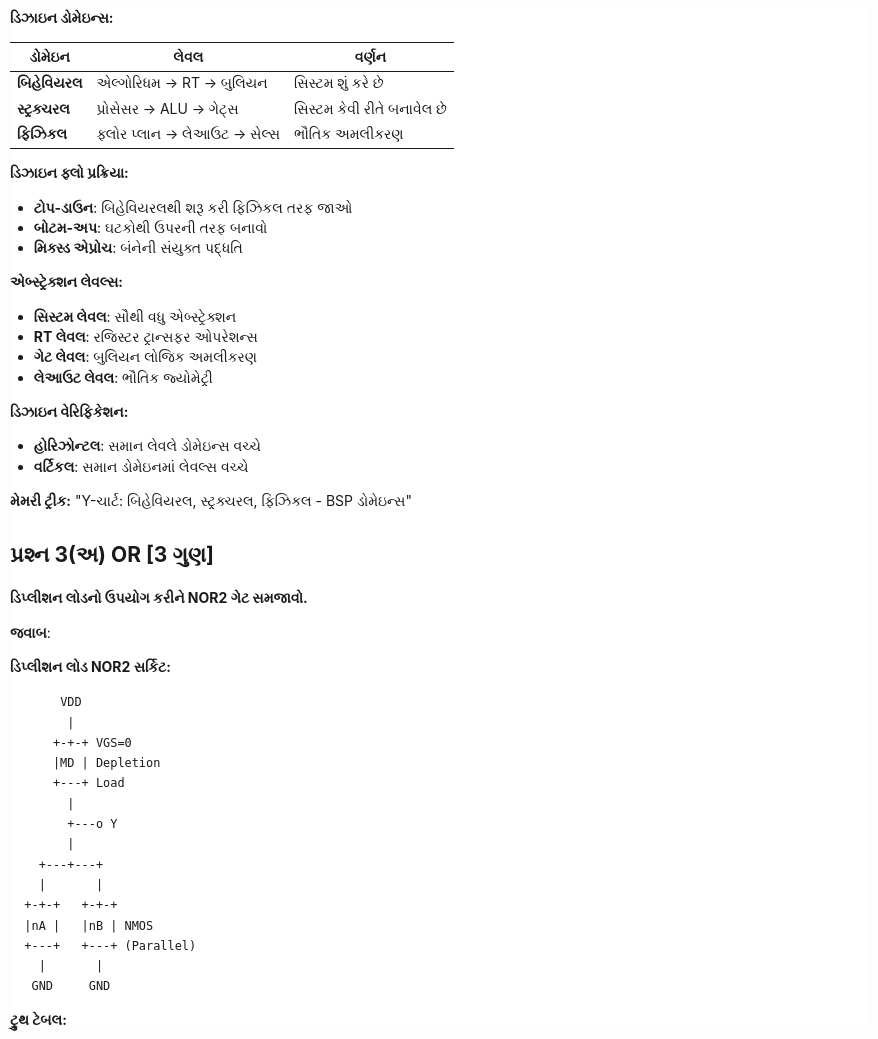 **ડિઝાઇન ડોમેઇન્સ:**

| ડોમેઇન | લેવલ | વર્ણન |
|--------|--------|-------------|
| **બિહેવિયરલ** | એલ્ગોરિધમ → RT → બુલિયન | સિસ્ટમ શું કરે છે |
| **સ્ટ્રક્ચરલ** | પ્રોસેસર → ALU → ગેટ્સ | સિસ્ટમ કેવી રીતે બનાવેલ છે |
| **ફિઝિકલ** | ફ્લોર પ્લાન → લેઆઉટ → સેલ્સ | ભૌતિક અમલીકરણ |

**ડિઝાઇન ફ્લો પ્રક્રિયા:**

- **ટોપ-ડાઉન**: બિહેવિયરલથી શરૂ કરી ફિઝિકલ તરફ જાઓ
- **બોટમ-અપ**: ઘટકોથી ઉપરની તરફ બનાવો
- **મિક્સ્ડ એપ્રોચ**: બંનેની સંયુક્ત પદ્ધતિ

**એબ્સ્ટ્રેક્શન લેવલ્સ:**

- **સિસ્ટમ લેવલ**: સૌથી વધુ એબ્સ્ટ્રેક્શન
- **RT લેવલ**: રજિસ્ટર ટ્રાન્સફર ઓપરેશન્સ
- **ગેટ લેવલ**: બુલિયન લોજિક અમલીકરણ
- **લેઆઉટ લેવલ**: ભૌતિક જ્યોમેટ્રી

**ડિઝાઇન વેરિફિકેશન:**

- **હોરિઝોન્ટલ**: સમાન લેવલે ડોમેઇન્સ વચ્ચે
- **વર્ટિકલ**: સમાન ડોમેઇનમાં લેવલ્સ વચ્ચે

**મેમરી ટ્રીક:** "Y-ચાર્ટ: બિહેવિયરલ, સ્ટ્રક્ચરલ, ફિઝિકલ - BSP ડોમેઇન્સ"

## પ્રશ્ન 3(અ) OR [3 ગુણ]

**ડિપ્લીશન લોડનો ઉપયોગ કરીને NOR2 ગેટ સમજાવો.**

**જવાબ**:

**ડિપ્લીશન લોડ NOR2 સર્કિટ:**

```goat
       VDD
        |
      +-+-+ VGS=0
      |MD | Depletion  
      +---+ Load
        |
        +---o Y
        |
    +---+---+
    |       |
  +-+-+   +-+-+
  |nA |   |nB | NMOS
  +---+   +---+ (Parallel)
    |       |
   GND     GND
```

**ટ્રુથ ટેબલ:**
